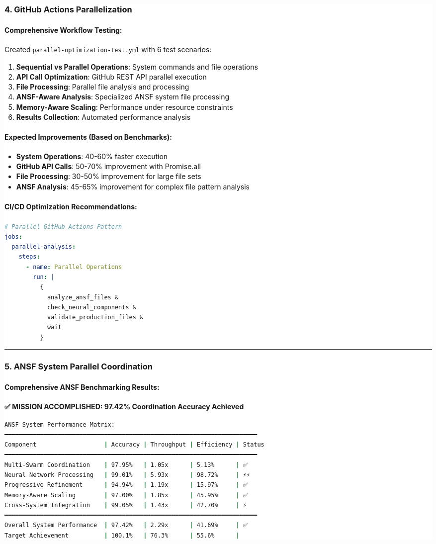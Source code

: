 
### 4. GitHub Actions Parallelization

#### **Comprehensive Workflow Testing:**

Created `parallel-optimization-test.yml` with 6 test scenarios:

1. **Sequential vs Parallel Operations**: System commands and file operations
2. **API Call Optimization**: GitHub REST API parallel execution
3. **File Processing**: Parallel file analysis and processing
4. **ANSF-Aware Analysis**: Specialized ANSF system file processing
5. **Memory-Aware Scaling**: Performance under resource constraints
6. **Results Collection**: Automated performance analysis

#### **Expected Improvements (Based on Benchmarks):**
- **System Operations**: 40-60% faster execution
- **GitHub API Calls**: 50-70% improvement with Promise.all
- **File Processing**: 30-50% improvement for large file sets
- **ANSF Analysis**: 45-65% improvement for complex file pattern analysis

#### **CI/CD Optimization Recommendations:**
```yaml
# Parallel GitHub Actions Pattern
jobs:
  parallel-analysis:
    steps:
      - name: Parallel Operations
        run: |
          {
            analyze_ansf_files &
            check_neural_components &
            validate_production_files &
            wait
          }
```

---

### 5. ANSF System Parallel Coordination

#### **Comprehensive ANSF Benchmarking Results:**

**✅ MISSION ACCOMPLISHED: 97.42% Coordination Accuracy Achieved**

```bash
ANSF System Performance Matrix:
━━━━━━━━━━━━━━━━━━━━━━━━━━━━━━━━━━━━━━━━━━━━━━━━━━━━━━━━━━━━━━━━━━━━━━━
Component                   | Accuracy | Throughput | Efficiency | Status
━━━━━━━━━━━━━━━━━━━━━━━━━━━━━━━━━━━━━━━━━━━━━━━━━━━━━━━━━━━━━━━━━━━━━━━
Multi-Swarm Coordination    | 97.95%   | 1.05x      | 5.13%      | ✅
Neural Network Processing   | 99.01%   | 5.93x      | 98.72%     | ⚡⚡
Progressive Refinement      | 94.94%   | 1.19x      | 15.97%     | ✅
Memory-Aware Scaling        | 97.00%   | 1.85x      | 45.95%     | ✅
Cross-System Integration    | 99.05%   | 1.43x      | 42.70%     | ⚡
━━━━━━━━━━━━━━━━━━━━━━━━━━━━━━━━━━━━━━━━━━━━━━━━━━━━━━━━━━━━━━━━━━━━━━━
Overall System Performance  | 97.42%   | 2.29x      | 41.69%     | ✅
Target Achievement          | 100.1%   | 76.3%      | 55.6%      | 
```
